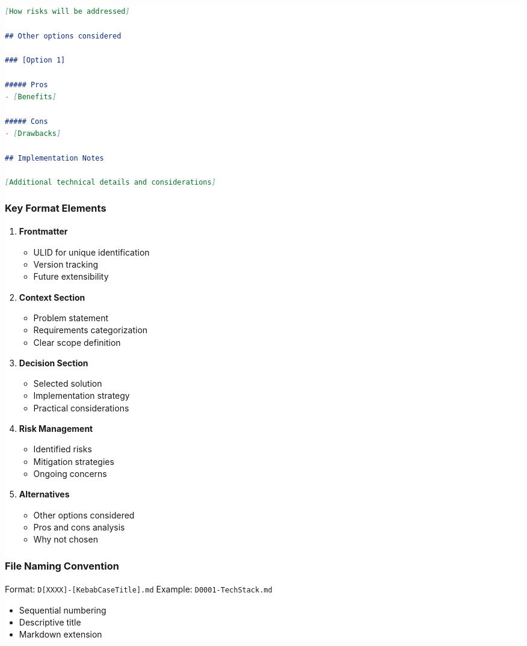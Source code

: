 ```markdown
[How risks will be addressed]

## Other options considered

### [Option 1]

##### Pros
- [Benefits]

##### Cons
- [Drawbacks]

## Implementation Notes

[Additional technical details and considerations]
```

### Key Format Elements

1. **Frontmatter**

   - ULID for unique identification
   - Version tracking
   - Future extensibility

2. **Context Section**

   - Problem statement
   - Requirements categorization
   - Clear scope definition

3. **Decision Section**

   - Selected solution
   - Implementation strategy
   - Practical considerations

4. **Risk Management**

   - Identified risks
   - Mitigation strategies
   - Ongoing concerns

5. **Alternatives**

   - Other options considered
   - Pros and cons analysis
   - Why not chosen

### File Naming Convention

Format: `D[XXXX]-[KebabCaseTitle].md`
Example: `D0001-TechStack.md`

- Sequential numbering
- Descriptive title
- Markdown extension
